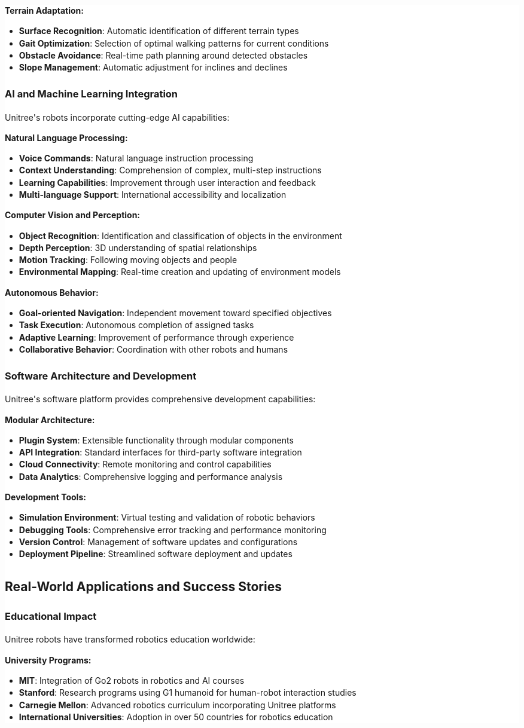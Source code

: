 **Terrain Adaptation:**
- **Surface Recognition**: Automatic identification of different terrain types
- **Gait Optimization**: Selection of optimal walking patterns for current conditions
- **Obstacle Avoidance**: Real-time path planning around detected obstacles
- **Slope Management**: Automatic adjustment for inclines and declines

### AI and Machine Learning Integration

Unitree's robots incorporate cutting-edge AI capabilities:

**Natural Language Processing:**
- **Voice Commands**: Natural language instruction processing
- **Context Understanding**: Comprehension of complex, multi-step instructions
- **Learning Capabilities**: Improvement through user interaction and feedback
- **Multi-language Support**: International accessibility and localization

**Computer Vision and Perception:**
- **Object Recognition**: Identification and classification of objects in the environment
- **Depth Perception**: 3D understanding of spatial relationships
- **Motion Tracking**: Following moving objects and people
- **Environmental Mapping**: Real-time creation and updating of environment models

**Autonomous Behavior:**
- **Goal-oriented Navigation**: Independent movement toward specified objectives
- **Task Execution**: Autonomous completion of assigned tasks
- **Adaptive Learning**: Improvement of performance through experience
- **Collaborative Behavior**: Coordination with other robots and humans

### Software Architecture and Development

Unitree's software platform provides comprehensive development capabilities:

**Modular Architecture:**
- **Plugin System**: Extensible functionality through modular components
- **API Integration**: Standard interfaces for third-party software integration
- **Cloud Connectivity**: Remote monitoring and control capabilities
- **Data Analytics**: Comprehensive logging and performance analysis

**Development Tools:**
- **Simulation Environment**: Virtual testing and validation of robotic behaviors
- **Debugging Tools**: Comprehensive error tracking and performance monitoring
- **Version Control**: Management of software updates and configurations
- **Deployment Pipeline**: Streamlined software deployment and updates

## Real-World Applications and Success Stories

### Educational Impact

Unitree robots have transformed robotics education worldwide:

**University Programs:**
- **MIT**: Integration of Go2 robots in robotics and AI courses
- **Stanford**: Research programs using G1 humanoid for human-robot interaction studies
- **Carnegie Mellon**: Advanced robotics curriculum incorporating Unitree platforms
- **International Universities**: Adoption in over 50 countries for robotics education
